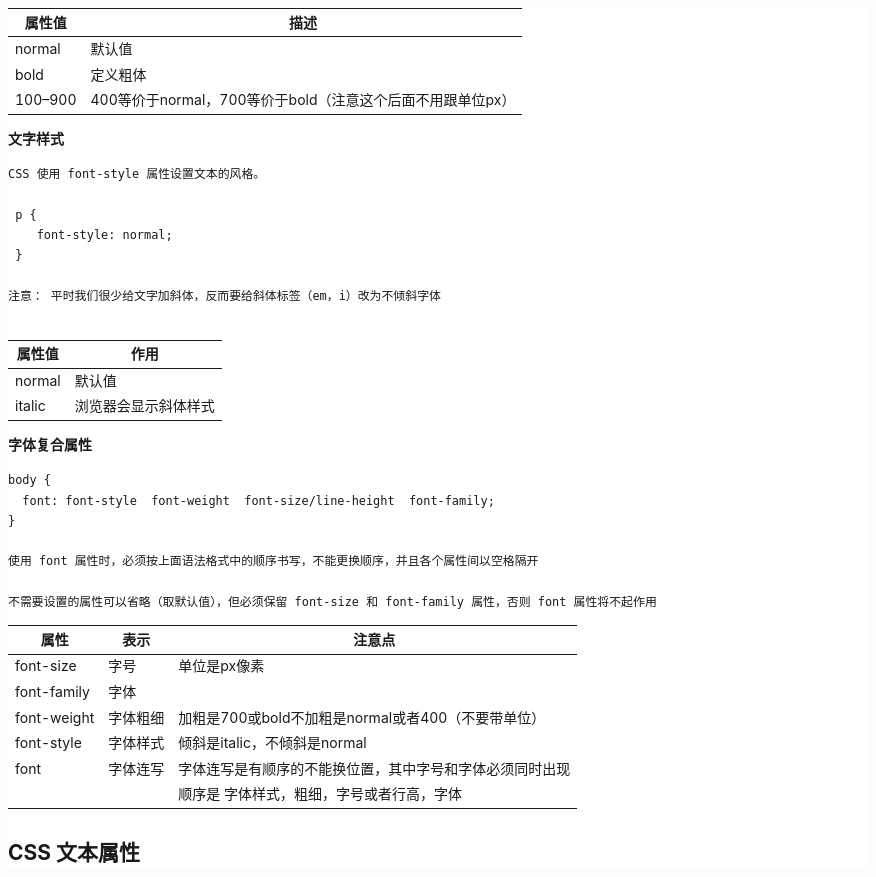 | 属性值 | 描述 |
| --- | --- |
| normal | 默认值 |
| bold | 定义粗体 |
| 100–900 | 400等价于normal，700等价于bold（注意这个后面不用跟单位px） |

**文字样式**

```
CSS 使用 font-style 属性设置文本的风格。
 
 p {   
    font-style: normal; 
 }
 
注意： 平时我们很少给文字加斜体，反而要给斜体标签（em，i）改为不倾斜字体  
  
```

| 属性值 | 作用 |
| --- | --- |
| normal | 默认值 |
| italic | 浏览器会显示斜体样式 |

**字体复合属性**

```
body {  
  font: font-style  font-weight  font-size/line-height  font-family; 
} 

使用 font 属性时，必须按上面语法格式中的顺序书写，不能更换顺序，并且各个属性间以空格隔开 

不需要设置的属性可以省略（取默认值），但必须保留 font-size 和 font-family 属性，否则 font 属性将不起作用
```

| 属性 | 表示 | 注意点 |
| --- | --- | --- |
| font-size | 字号 | 单位是px像素 |
| font-family | 字体 |  |
| font-weight | 字体粗细 | 加粗是700或bold不加粗是normal或者400（不要带单位） |
| font-style | 字体样式 | 倾斜是italic，不倾斜是normal |
| font | 字体连写 | 字体连写是有顺序的不能换位置，其中字号和字体必须同时出现 |
|  |  | 顺序是 字体样式，粗细，字号或者行高，字体 |

## CSS 文本属性
